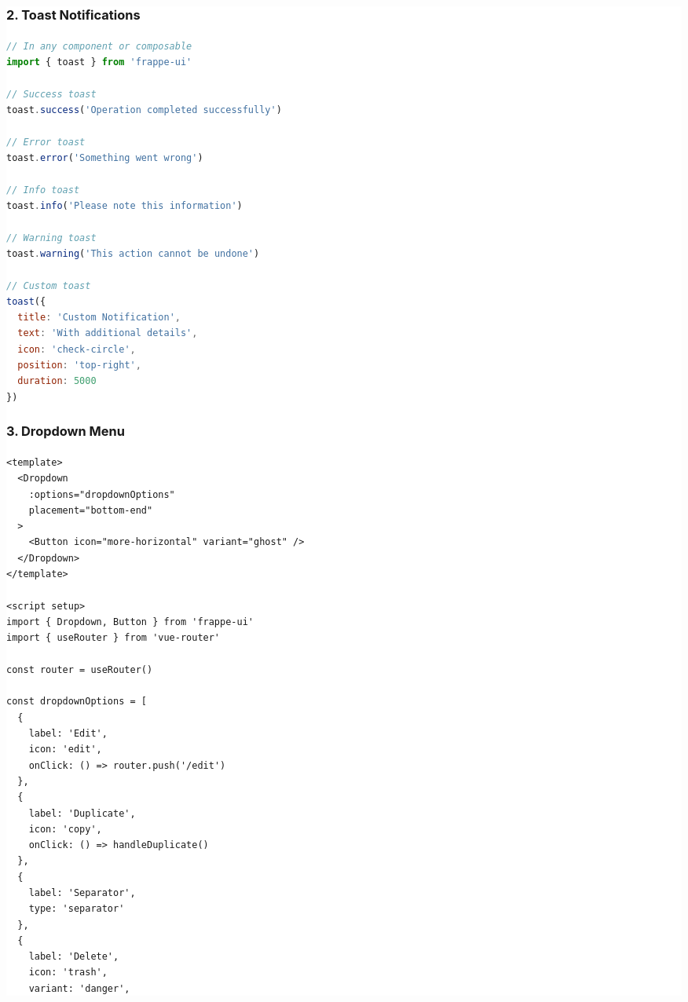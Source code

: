 ### 2. Toast Notifications
```javascript
// In any component or composable
import { toast } from 'frappe-ui'

// Success toast
toast.success('Operation completed successfully')

// Error toast
toast.error('Something went wrong')

// Info toast
toast.info('Please note this information')

// Warning toast
toast.warning('This action cannot be undone')

// Custom toast
toast({
  title: 'Custom Notification',
  text: 'With additional details',
  icon: 'check-circle',
  position: 'top-right',
  duration: 5000
})
```

### 3. Dropdown Menu
```vue
<template>
  <Dropdown
    :options="dropdownOptions"
    placement="bottom-end"
  >
    <Button icon="more-horizontal" variant="ghost" />
  </Dropdown>
</template>

<script setup>
import { Dropdown, Button } from 'frappe-ui'
import { useRouter } from 'vue-router'

const router = useRouter()

const dropdownOptions = [
  {
    label: 'Edit',
    icon: 'edit',
    onClick: () => router.push('/edit')
  },
  {
    label: 'Duplicate',
    icon: 'copy',
    onClick: () => handleDuplicate()
  },
  {
    label: 'Separator',
    type: 'separator'
  },
  {
    label: 'Delete',
    icon: 'trash',
    variant: 'danger',
```